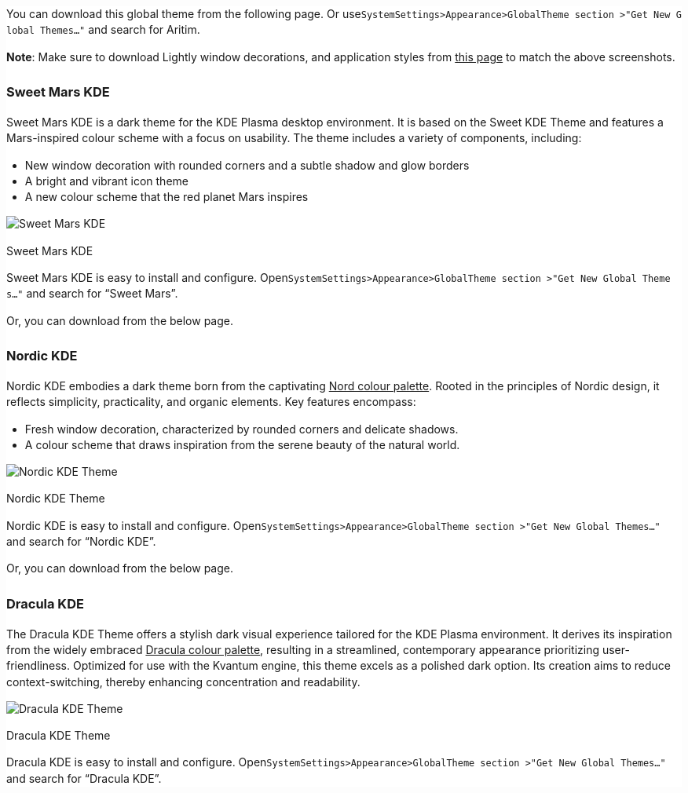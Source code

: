 You can download this global theme from the following page. Or use`SystemSettings>Appearance>GlobalTheme section >"Get New Global Themes…"` and search for Aritim.

**Note**: Make sure to download Lightly window decorations, and application styles from [this page](https://github.com/Luwx/Lightly) to match the above screenshots.

### Sweet Mars KDE

Sweet Mars KDE is a dark theme for the KDE Plasma desktop environment. It is based on the Sweet KDE Theme and features a Mars-inspired colour scheme with a focus on usability. The theme includes a variety of components, including:

- New window decoration with rounded corners and a subtle shadow and glow borders
- A bright and vibrant icon theme
- A new colour scheme that the red planet Mars inspires

![Sweet Mars KDE](https://www.debugpoint.com/wp-content/uploads/2023/08/Sweet-Mars-KDE-1024x576.jpg)

Sweet Mars KDE

Sweet Mars KDE is easy to install and configure. Open`SystemSettings>Appearance>GlobalTheme section >"Get New Global Themes…"` and search for “Sweet Mars”.

Or, you can download from the below page.

### Nordic KDE

Nordic KDE embodies a dark theme born from the captivating [Nord colour palette](https://www.nordtheme.com/docs/colors-and-palettes). Rooted in the principles of Nordic design, it reflects simplicity, practicality, and organic elements. Key features encompass:

- Fresh window decoration, characterized by rounded corners and delicate shadows.
- A colour scheme that draws inspiration from the serene beauty of the natural world.

![Nordic KDE Theme](https://www.debugpoint.com/wp-content/uploads/2023/08/Nordic-KDE-Theme-1024x578.jpg)

Nordic KDE Theme

Nordic KDE is easy to install and configure. Open`SystemSettings>Appearance>GlobalTheme section >"Get New Global Themes…"` and search for “Nordic KDE”.

Or, you can download from the below page.

### Dracula KDE

The Dracula KDE Theme offers a stylish dark visual experience tailored for the KDE Plasma environment. It derives its inspiration from the widely embraced [Dracula colour palette](https://draculatheme.com/), resulting in a streamlined, contemporary appearance prioritizing user-friendliness. Optimized for use with the Kvantum engine, this theme excels as a polished dark option. Its creation aims to reduce context-switching, thereby enhancing concentration and readability.

![Dracula KDE Theme](https://www.debugpoint.com/wp-content/uploads/2023/08/Drakula-KDE-Theme-1024x576.jpg)

Dracula KDE Theme

Dracula KDE is easy to install and configure. Open`SystemSettings>Appearance>GlobalTheme section >"Get New Global Themes…"` and search for “Dracula KDE”.
